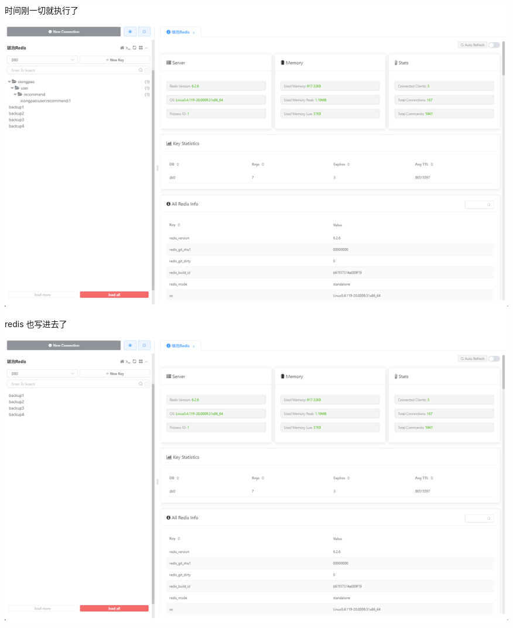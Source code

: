

时间刚一切就执行了

![image-20240630143022146](./assets/image-20240630143022146.png)



redis 也写进去了



![image-20240630143036665](./assets/image-20240630143036665.png)
